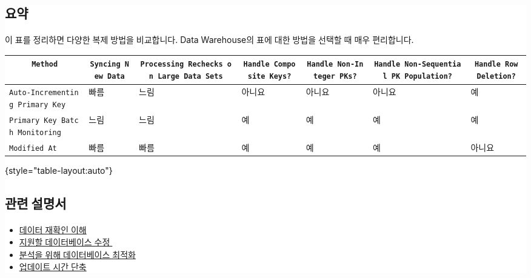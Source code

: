 ## 요약

이 표를 정리하면 다양한 복제 방법을 비교합니다. Data Warehouse의 표에 대한 방법을 선택할 때 매우 편리합니다.

| **`Method`** | **`Syncing New Data`** | **`Processing Rechecks on Large Data Sets`** | **`Handle Composite Keys?`** | **`Handle Non-Integer PKs?`** | **`Handle Non-Sequential PK Population?`** | **`Handle Row Deletion?`** |
|-----|-----|-----|-----|-----|-----|-----|
| `Auto-Incrementing Primary Key` | 빠름 | 느림 | 아니요 | 아니요 | 아니요 | 예 |
| `Primary Key Batch Monitoring` | 느림 | 느림 | 예 | 예 | 예 | 예 |
| `Modified At` | 빠름 | 빠름 | 예 | 예 | 예 | 아니요 |

{style="table-layout:auto"}

## 관련 설명서

* [데이터 재확인 이해](../data-warehouse-mgr/cfg-data-rechecks.md)
* [지원할 데이터베이스 수정 &#x200B;](../../best-practices/mod-db-inc-replication.md)
* [분석을 위해 데이터베이스 최적화](../../best-practices/opt-db-analysis.md)
* [업데이트 시간 단축](../../best-practices/reduce-update-cycle-time.md)
